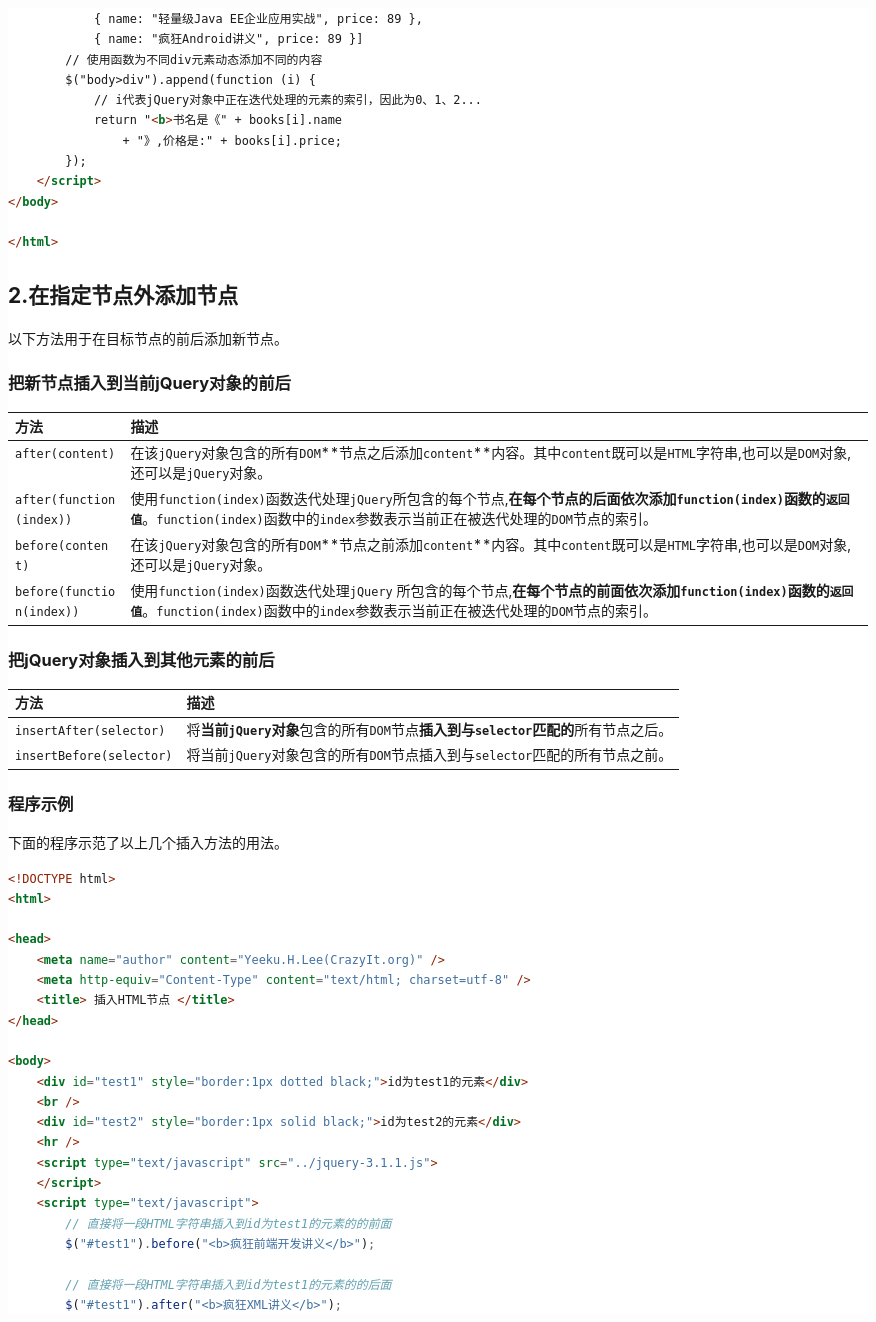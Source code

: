 ```html
            { name: "轻量级Java EE企业应用实战", price: 89 },
            { name: "疯狂Android讲义", price: 89 }]
        // 使用函数为不同div元素动态添加不同的内容
        $("body>div").append(function (i) {
            // i代表jQuery对象中正在迭代处理的元素的索引，因此为0、1、2...
            return "<b>书名是《" + books[i].name
                + "》,价格是:" + books[i].price;
        });
    </script>
</body>

</html>
```

## 2.在指定节点外添加节点 ##
以下方法用于在目标节点的前后添加新节点。
### 把新节点插入到当前jQuery对象的前后 ###

|方法|描述|
|:---|:---|
|`after(content)`|在该`jQuery`对象包含的所有`DOM`**节点之后添加`content`**内容。其中`content`既可以是`HTML`字符串,也可以是`DOM`对象,还可以是`jQuery`对象。|
|`after(function(index))`|使用`function(index)`函数迭代处理`jQuery`所包含的每个节点,**在每个节点的后面依次添加`function(index)`函数的`返回值`**。`function(index)`函数中的`index`参数表示当前正在被迭代处理的`DOM`节点的索引。|
|`before(content)`|在该`jQuery`对象包含的所有`DOM`**节点之前添加`content`**内容。其中`content`既可以是`HTML`字符串,也可以是`DOM`对象,还可以是`jQuery`对象。|
|`before(function(index))`|使用`function(index)`函数迭代处理`jQuery` 所包含的每个节点,**在每个节点的前面依次添加`function(index)`函数的`返回值`**。`function(index)`函数中的`index`参数表示当前正在被迭代处理的`DOM`节点的索引。|

### 把jQuery对象插入到其他元素的前后 ###

|方法|描述|
|:---|:---|
|`insertAfter(selector)`|将**当前`jQuery`对象**包含的所有`DOM`节点**插入到与`selector`匹配的**所有节点之后。|
|`insertBefore(selector)`|将当前`jQuery`对象包含的所有`DOM`节点插入到与`selector`匹配的所有节点之前。|


### 程序示例 ###
下面的程序示范了以上几个插入方法的用法。
```html
<!DOCTYPE html>
<html>

<head>
    <meta name="author" content="Yeeku.H.Lee(CrazyIt.org)" />
    <meta http-equiv="Content-Type" content="text/html; charset=utf-8" />
    <title> 插入HTML节点 </title>
</head>

<body>
    <div id="test1" style="border:1px dotted black;">id为test1的元素</div>
    <br />
    <div id="test2" style="border:1px solid black;">id为test2的元素</div>
    <hr />
    <script type="text/javascript" src="../jquery-3.1.1.js">
    </script>
    <script type="text/javascript">
        // 直接将一段HTML字符串插入到id为test1的元素的的前面
        $("#test1").before("<b>疯狂前端开发讲义</b>");

        // 直接将一段HTML字符串插入到id为test1的元素的的后面
        $("#test1").after("<b>疯狂XML讲义</b>");

```